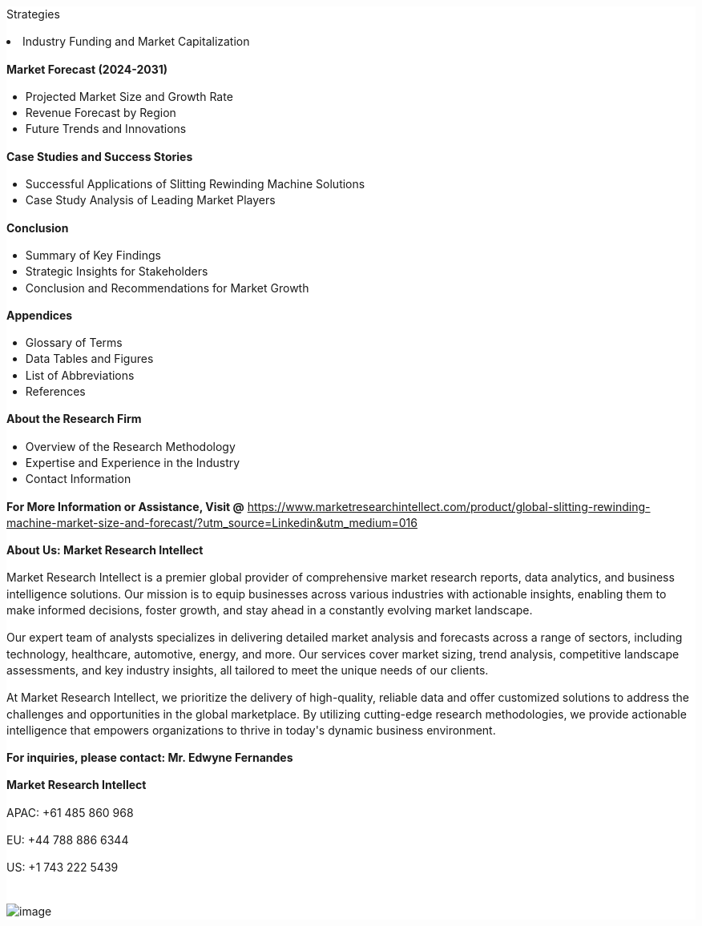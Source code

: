 Strategies</li><li>Industry Funding and Market Capitalization</li></ul><p><strong>Market Forecast (2024-2031)</strong></p><ul><li>Projected Market Size and Growth Rate</li><li>Revenue Forecast by Region</li><li>Future Trends and Innovations</li></ul><p><strong>Case Studies and Success Stories</strong></p><ul><li>Successful Applications of Slitting Rewinding Machine Solutions</li><li>Case Study Analysis of Leading Market Players</li></ul><p><strong>Conclusion</strong></p><ul><li>Summary of Key Findings</li><li>Strategic Insights for Stakeholders</li><li>Conclusion and Recommendations for Market Growth</li></ul><p><strong>Appendices</strong></p><ul><li>Glossary of Terms</li><li>Data Tables and Figures</li><li>List of Abbreviations</li><li>References</li></ul><p><strong>About the Research Firm</strong></p><ul><li>Overview of the Research Methodology</li><li>Expertise and Experience in the Industry</li><li>Contact Information</li></ul></div><div class="article-main__content" data-test-id="publishing-text-block"><p><span class="font-[700]"><strong>For More Information or Assistance, Visit @</strong>&nbsp;<a href="https://www.marketresearchintellect.com/product/global-slitting-rewinding-machine-market-size-and-forecast/?utm_source=Linkedin&utm_medium=016">https://www.marketresearchintellect.com/product/global-slitting-rewinding-machine-market-size-and-forecast/?utm_source=Linkedin&utm_medium=016</a></span></p><p><strong>About Us: Market Research Intellect</strong></p><p>Market Research Intellect is a premier global provider of comprehensive market research reports, data analytics, and business intelligence solutions. Our mission is to equip businesses across various industries with actionable insights, enabling them to make informed decisions, foster growth, and stay ahead in a constantly evolving market landscape.</p><p>Our expert team of analysts specializes in delivering detailed market analysis and forecasts across a range of sectors, including technology, healthcare, automotive, energy, and more. Our services cover market sizing, trend analysis, competitive landscape assessments, and key industry insights, all tailored to meet the unique needs of our clients.</p><p>At Market Research Intellect, we prioritize the delivery of high-quality, reliable data and offer customized solutions to address the challenges and opportunities in the global marketplace. By utilizing cutting-edge research methodologies, we provide actionable intelligence that empowers organizations to thrive in today's dynamic business environment.</p><p><strong>For inquiries, please contact: Mr. Edwyne Fernandes</strong></p><p><strong>Market Research Intellect</strong></p><p>APAC: +61 485 860 968</p><p>EU: +44 788 886 6344</p><p>US: +1 743 222 5439</p></div><div class="article-main__content" data-test-id="publishing-text-block">&nbsp;</div>
![image](https://github.com/user-attachments/assets/eb49ed60-e5cc-4b23-9871-b13a6ad33244)
